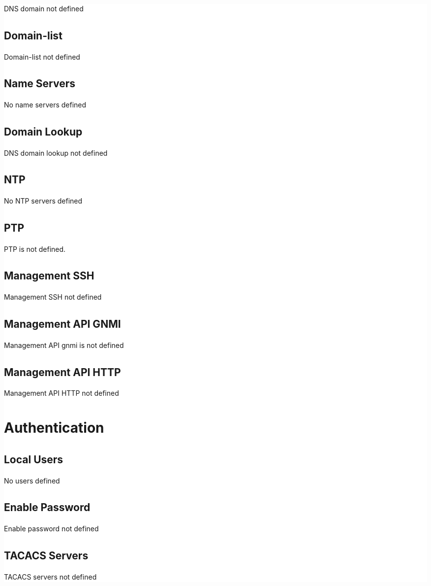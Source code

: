 DNS domain not defined

## Domain-list

Domain-list not defined

## Name Servers

No name servers defined

## Domain Lookup

DNS domain lookup not defined

## NTP

No NTP servers defined

## PTP

PTP is not defined.

## Management SSH

Management SSH not defined

## Management API GNMI

Management API gnmi is not defined

## Management API HTTP

Management API HTTP not defined

# Authentication

## Local Users

No users defined

## Enable Password

Enable password not defined

## TACACS Servers

TACACS servers not defined
